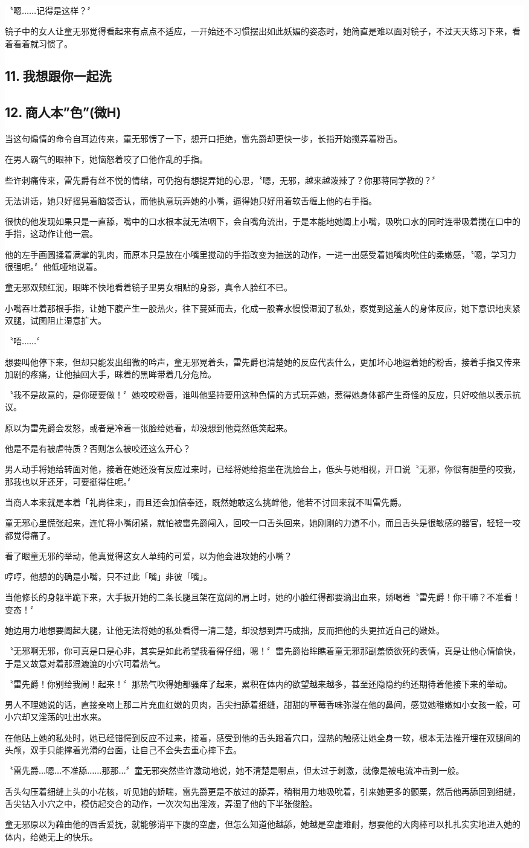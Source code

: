 〝嗯……记得是这样？〞

镜子中的女人让童无邪觉得看起来有点点不适应，一开始还不习惯摆出如此妖媚的姿态时，她简直是难以面对镜子，不过天天练习下来，看着看着就习惯了。

## 11. 我想跟你一起洗



## 12. 商人本”色”(微H)


当这句煽情的命令自耳边传来，童无邪愣了一下，想开口拒绝，雷先爵却更快一步，长指开始搅弄着粉舌。

在男人霸气的眼神下，她恼怒着咬了口他作乱的手指。

些许刺痛传来，雷先爵有丝不悦的情绪，可仍抱有想捉弄她的心思，〝嗯，无邪，越来越泼辣了？你那蒋同学教的？〞

无法讲话，她只好摇晃着脑袋否认，而他执意玩弄她的小嘴，逼得她只好用着软舌缠上他的右手指。

很快的他发现如果只是一直舔，嘴中的口水根本就无法咽下，会自嘴角流出，于是本能地她阖上小嘴，吸吮口水的同时连带吸着搅在口中的手指，这动作让他一震。

他的左手画圆揉着满掌的乳肉，而原本只是放在小嘴里搅动的手指改变为抽送的动作，一进一出感受着她嘴肉吮住的柔嫩感，〝嗯，学习力很强呢。〞他低哑地说着。

童无邪双颊红润，眼眸不快地看着镜子里男女相贴的身影，真令人脸红不已。

小嘴吞吐着那根手指，让她下腹产生一股热火，往下蔓延而去，化成一股春水慢慢湿润了私处，察觉到这羞人的身体反应，她下意识地夹紧双腿，试图阻止湿意扩大。

〝唔……〞

想要叫他停下来，但却只能发出细微的吟声，童无邪晃着头，雷先爵也清楚她的反应代表什么，更加坏心地逗着她的粉舌，接着手指又传来加剧的疼痛，让他抽回大手，眯着的黑眸带着几分危险。

〝我不是故意的，是你硬要做！〞她咬咬粉唇，谁叫他坚持要用这种色情的方式玩弄她，惹得她身体都产生奇怪的反应，只好咬他以表示抗议。

原以为雷先爵会发怒，或者是冷着一张脸给她看，却没想到他竟然低笑起来。

他是不是有被虐特质？否则怎么被咬还这么开心？

男人动手将她给转面对他，接着在她还没有反应过来时，已经将她给抱坐在洗脸台上，低头与她相视，开口说〝无邪，你很有胆量的咬我，那我也以牙还牙，可要挺得住呢。〞

当商人本来就是本着「礼尚往来」，而且还会加倍奉还，既然她敢这么挑衅他，他若不讨回来就不叫雷先爵。

童无邪心里慌张起来，连忙将小嘴闭紧，就怕被雷先爵闯入，回咬一口舌头回来，她刚刚的力道不小，而且舌头是很敏感的器官，轻轻一咬都觉得痛了。

看了眼童无邪的举动，他真觉得这女人单纯的可爱，以为他会进攻她的小嘴？

哼哼，他想的的确是小嘴，只不过此「嘴」非彼「嘴」。

当他修长的身躯半跪下来，大手扳开她的二条长腿且架在宽阔的肩上时，她的小脸红得都要滴出血来，娇喝着〝雷先爵！你干嘛？不准看！变态！〞

她边用力地想要阖起大腿，让他无法将她的私处看得一清二楚，却没想到弄巧成拙，反而把他的头更拉近自己的嫩处。

〝无邪啊无邪，你可真是口是心非，其实是如此希望我看得仔细，嗯！〞雷先爵抬眸瞧着童无邪那副羞愤欲死的表情，真是让他心情愉快，于是又故意对着那湿漉漉的小穴呵着热气。

〝雷先爵！你别给我闹！起来！〞那热气吹得她都骚痒了起来，累积在体内的欲望越来越多，甚至还隐隐约约还期待着他接下来的举动。

男人不理她说的话，直接亲吻上那二片充血红嫩的贝肉，舌尖扫舔着细缝，甜甜的草莓香味弥漫在他的鼻间，感觉她稚嫩如小女孩一般，可小穴却又淫荡的吐出水来。

在他贴上她的私处时，她已经错愕到反应不过来，接着，感受到他的舌头蹭着穴口，湿热的触感让她全身一软，根本无法推开埋在双腿间的头颅，双手只能撑着光滑的台面，让自己不会失去重心摔下去。

〝雷先爵…嗯…不准舔……那那…〞童无邪突然些许激动地说，她不清楚是哪点，但太过于刺激，就像是被电流冲击到一般。

舌头勾压着细缝上头的小花核，听见她的娇喘，雷先爵更是不放过的舔弄，稍稍用力地吸吮着，引来她更多的颤栗，然后他再舔回到细缝，舌尖钻入小穴之中，模仿起交合的动作，一次次勾出淫液，弄湿了他的下半张俊脸。

童无邪原以为藉由他的唇舌爱抚，就能够消平下腹的空虚，但怎么知道他越舔，她越是空虚难耐，想要他的大肉棒可以扎扎实实地进入她的体内，给她无上的快乐。
